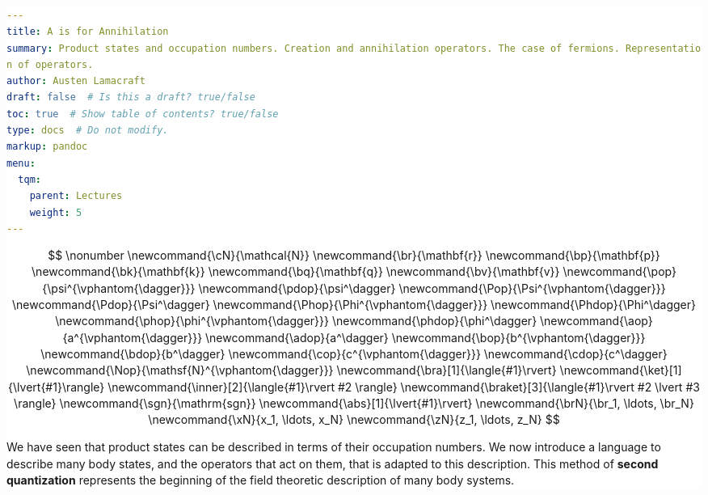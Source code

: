 ```yaml
---
title: A is for Annihilation
summary: Product states and occupation numbers. Creation and annihilation operators. The case of fermions. Representation of operators.
author: Austen Lamacraft
draft: false  # Is this a draft? true/false
toc: true  # Show table of contents? true/false
type: docs  # Do not modify.
markup: pandoc
menu:
  tqm:
    parent: Lectures
    weight: 5
---
```


$$
\nonumber
\newcommand{\cN}{\mathcal{N}}
\newcommand{\br}{\mathbf{r}}
\newcommand{\bp}{\mathbf{p}}
\newcommand{\bk}{\mathbf{k}}
\newcommand{\bq}{\mathbf{q}}
\newcommand{\bv}{\mathbf{v}}
\newcommand{\pop}{\psi^{\vphantom{\dagger}}}
\newcommand{\pdop}{\psi^\dagger}
\newcommand{\Pop}{\Psi^{\vphantom{\dagger}}}
\newcommand{\Pdop}{\Psi^\dagger}
\newcommand{\Phop}{\Phi^{\vphantom{\dagger}}}
\newcommand{\Phdop}{\Phi^\dagger}
\newcommand{\phop}{\phi^{\vphantom{\dagger}}}
\newcommand{\phdop}{\phi^\dagger}
\newcommand{\aop}{a^{\vphantom{\dagger}}}
\newcommand{\adop}{a^\dagger}
\newcommand{\bop}{b^{\vphantom{\dagger}}}
\newcommand{\bdop}{b^\dagger}
\newcommand{\cop}{c^{\vphantom{\dagger}}}
\newcommand{\cdop}{c^\dagger}
\newcommand{\Nop}{\mathsf{N}^{\vphantom{\dagger}}}
\newcommand{\bra}[1]{\langle{#1}\rvert}
\newcommand{\ket}[1]{\lvert{#1}\rangle}
\newcommand{\inner}[2]{\langle{#1}\rvert #2 \rangle}
\newcommand{\braket}[3]{\langle{#1}\rvert #2 \lvert #3 \rangle}
\newcommand{\sgn}{\mathrm{sgn}}
\newcommand{\abs}[1]{\lvert{#1}\rvert}
\newcommand{\brN}{\br_1, \ldots, \br_N}
\newcommand{\xN}{x_1, \ldots, x_N}
\newcommand{\zN}{z_1, \ldots, z_N}
$$

We have seen that product states can be described in terms of their occupation numbers. We now introduce a language to describe many body states, and the operators that act on them, that is adapted to this description. This method of __second quantization__ represents the beginning of the field theoretic description of many body systems.
